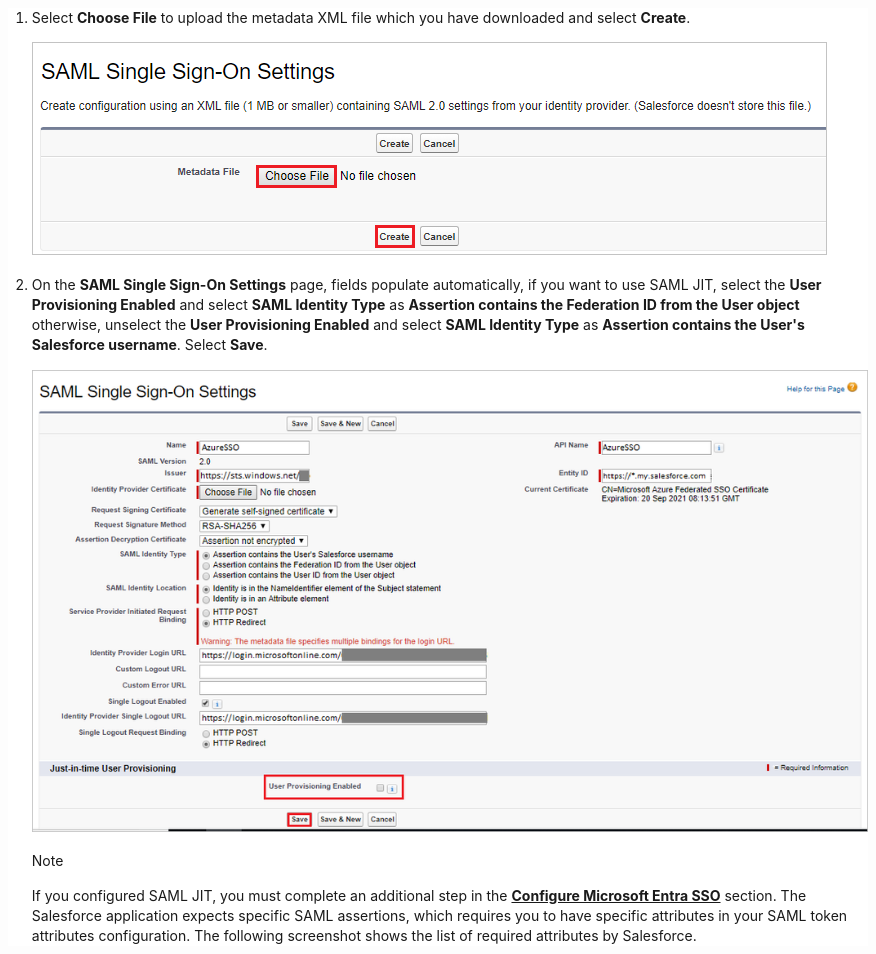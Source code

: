 1. Select **Choose File** to upload the metadata XML file which you have downloaded and select **Create**.

    ![Configure Single Sign-On Choose File](./media/salesforce-tutorial/xmlchoose.png)

1. On the **SAML Single Sign-On Settings** page, fields populate automatically, if you want to use SAML JIT, select the **User Provisioning Enabled** and select **SAML Identity Type** as **Assertion contains the Federation ID from the User object** otherwise, unselect the **User Provisioning Enabled** and select **SAML Identity Type** as **Assertion contains the User's Salesforce username**. Select **Save**.

    ![Configure Single Sign-On User Provisioning Enabled](./media/salesforce-tutorial/salesforcexml.png)

    > [!NOTE]
    > If you configured SAML JIT, you must complete an additional step in the **[Configure Microsoft Entra SSO](#configure-azure-ad-sso)** section. The Salesforce application expects specific SAML assertions, which requires you to have specific attributes in your SAML token attributes configuration. The following screenshot shows the list of required attributes by Salesforce.
    